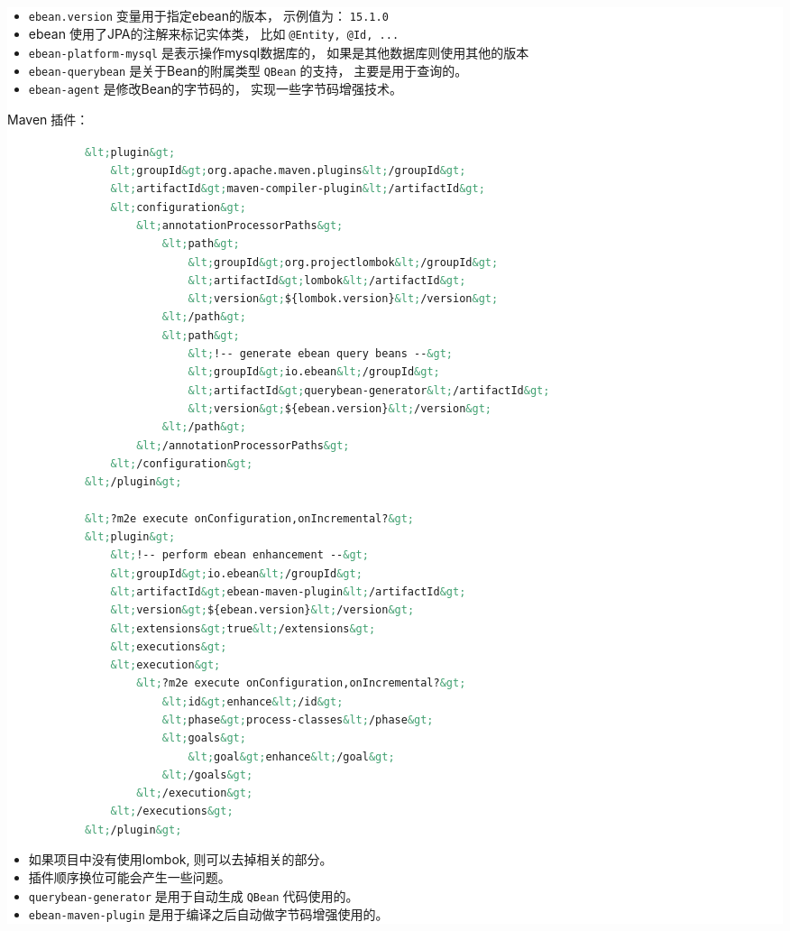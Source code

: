 - `ebean.version` 变量用于指定ebean的版本， 示例值为： `15.1.0`   
- ebean 使用了JPA的注解来标记实体类， 比如 `@Entity, @Id, ...`
- `ebean-platform-mysql`  是表示操作mysql数据库的， 如果是其他数据库则使用其他的版本
- `ebean-querybean` 是关于Bean的附属类型 `QBean` 的支持， 主要是用于查询的。 
- `ebean-agent` 是修改Bean的字节码的， 实现一些字节码增强技术。 


Maven 插件： 
```xml
            &lt;plugin&gt;
                &lt;groupId&gt;org.apache.maven.plugins&lt;/groupId&gt;
                &lt;artifactId&gt;maven-compiler-plugin&lt;/artifactId&gt;
                &lt;configuration&gt;
                    &lt;annotationProcessorPaths&gt;
                        &lt;path&gt;
                            &lt;groupId&gt;org.projectlombok&lt;/groupId&gt;
                            &lt;artifactId&gt;lombok&lt;/artifactId&gt;
                            &lt;version&gt;${lombok.version}&lt;/version&gt;
                        &lt;/path&gt;
                        &lt;path&gt;
                            &lt;!-- generate ebean query beans --&gt;
                            &lt;groupId&gt;io.ebean&lt;/groupId&gt;
                            &lt;artifactId&gt;querybean-generator&lt;/artifactId&gt;
                            &lt;version&gt;${ebean.version}&lt;/version&gt;
                        &lt;/path&gt;
                    &lt;/annotationProcessorPaths&gt;
                &lt;/configuration&gt;
            &lt;/plugin&gt;

            &lt;?m2e execute onConfiguration,onIncremental?&gt;
            &lt;plugin&gt;
                &lt;!-- perform ebean enhancement --&gt;
                &lt;groupId&gt;io.ebean&lt;/groupId&gt;
                &lt;artifactId&gt;ebean-maven-plugin&lt;/artifactId&gt;
                &lt;version&gt;${ebean.version}&lt;/version&gt;
                &lt;extensions&gt;true&lt;/extensions&gt;
                &lt;executions&gt;
                &lt;execution&gt;
                    &lt;?m2e execute onConfiguration,onIncremental?&gt;
                        &lt;id&gt;enhance&lt;/id&gt;
                        &lt;phase&gt;process-classes&lt;/phase&gt;
                        &lt;goals&gt;
                            &lt;goal&gt;enhance&lt;/goal&gt;
                        &lt;/goals&gt;
                    &lt;/execution&gt;
                &lt;/executions&gt;
            &lt;/plugin&gt;
```

- 如果项目中没有使用lombok, 则可以去掉相关的部分。   
- 插件顺序换位可能会产生一些问题。
- `querybean-generator` 是用于自动生成 `QBean` 代码使用的。 
- `ebean-maven-plugin` 是用于编译之后自动做字节码增强使用的。 
